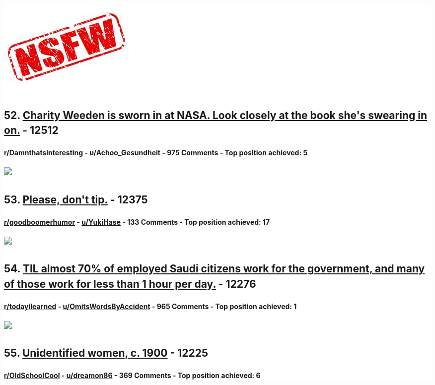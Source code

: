 <a href="https://pubmed.ncbi.nlm.nih.gov/29128269/"><img src="https://github.com/mgerb/top-of-reddit/raw/master/nsfw.jpg"></img></a>

## 52. [Charity Weeden is sworn in at NASA. Look closely at the book she's swearing in on.](http://reddit.com/r/Damnthatsinteresting/comments/16sqr8l/charity_weeden_is_sworn_in_at_nasa_look_closely/) - 12512
#### [r/Damnthatsinteresting](http://reddit.com/r/Damnthatsinteresting) - [u/Achoo_Gesundheit](http://reddit.com/u/Achoo_Gesundheit) - 975 Comments - Top position achieved: 5

<a href="https://i.redd.it/n5kyk07n9mqb1.jpg"><img src="https://b.thumbs.redditmedia.com/-u2_RqheeyurVwUEwjVu9fxFArgKgM0aHwSz-2MDAZM.jpg"></img></a>

## 53. [Please, don't tip.](http://reddit.com/r/goodboomerhumor/comments/16smrl8/please_dont_tip/) - 12375
#### [r/goodboomerhumor](http://reddit.com/r/goodboomerhumor) - [u/YukiHase](http://reddit.com/u/YukiHase) - 133 Comments - Top position achieved: 17

<a href="https://i.redd.it/f9lxbg1ghlqb1.jpg"><img src="https://b.thumbs.redditmedia.com/GFSFE63F99STmaUpkQ4YDFeF97PkJR9CJJFcbGrUJNQ.jpg"></img></a>

## 54. [TIL almost 70% of employed Saudi citizens work for the government, and many of those work for less than 1 hour per day.](http://reddit.com/r/todayilearned/comments/16t4kty/til_almost_70_of_employed_saudi_citizens_work_for/) - 12276
#### [r/todayilearned](http://reddit.com/r/todayilearned) - [u/OmitsWordsByAccident](http://reddit.com/u/OmitsWordsByAccident) - 965 Comments - Top position achieved: 1

<a href="https://money.cnn.com/2016/10/20/news/saudi-government-workers-productivity/index.html"><img src="https://b.thumbs.redditmedia.com/vxftQ0eT6a8qQQcZ2xE967JyrInsTc7qdtsPxREX-Bo.jpg"></img></a>

## 55. [Unidentified women, c. 1900](http://reddit.com/r/OldSchoolCool/comments/16symg2/unidentified_women_c_1900/) - 12225
#### [r/OldSchoolCool](http://reddit.com/r/OldSchoolCool) - [u/dreamon86](http://reddit.com/u/dreamon86) - 369 Comments - Top position achieved: 6
